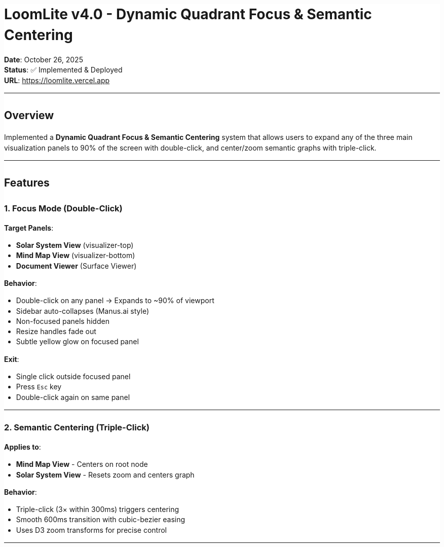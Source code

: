 # LoomLite v4.0 - Dynamic Quadrant Focus & Semantic Centering

**Date**: October 26, 2025  
**Status**: ✅ Implemented & Deployed  
**URL**: https://loomlite.vercel.app

---

## Overview

Implemented a **Dynamic Quadrant Focus & Semantic Centering** system that allows users to expand any of the three main visualization panels to 90% of the screen with double-click, and center/zoom semantic graphs with triple-click.

---

## Features

### 1. Focus Mode (Double-Click)

**Target Panels**:
- **Solar System View** (visualizer-top)
- **Mind Map View** (visualizer-bottom)
- **Document Viewer** (Surface Viewer)

**Behavior**:
- Double-click on any panel → Expands to ~90% of viewport
- Sidebar auto-collapses (Manus.ai style)
- Non-focused panels hidden
- Resize handles fade out
- Subtle yellow glow on focused panel

**Exit**:
- Single click outside focused panel
- Press `Esc` key
- Double-click again on same panel

---

### 2. Semantic Centering (Triple-Click)

**Applies to**:
- **Mind Map View** - Centers on root node
- **Solar System View** - Resets zoom and centers graph

**Behavior**:
- Triple-click (3× within 300ms) triggers centering
- Smooth 600ms transition with cubic-bezier easing
- Uses D3 zoom transforms for precise control

---
